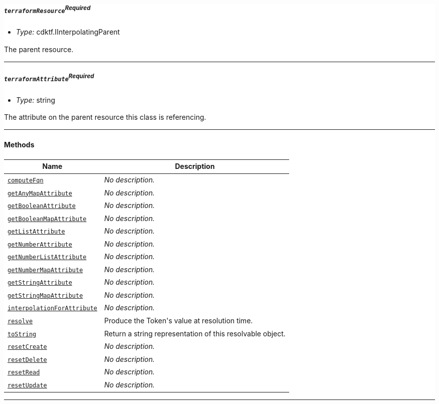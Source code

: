 
##### `terraformResource`<sup>Required</sup> <a name="terraformResource" id="@cdktf/provider-azurerm.managementGroupPolicyRemediation.ManagementGroupPolicyRemediationTimeoutsOutputReference.Initializer.parameter.terraformResource"></a>

- *Type:* cdktf.IInterpolatingParent

The parent resource.

---

##### `terraformAttribute`<sup>Required</sup> <a name="terraformAttribute" id="@cdktf/provider-azurerm.managementGroupPolicyRemediation.ManagementGroupPolicyRemediationTimeoutsOutputReference.Initializer.parameter.terraformAttribute"></a>

- *Type:* string

The attribute on the parent resource this class is referencing.

---

#### Methods <a name="Methods" id="Methods"></a>

| **Name** | **Description** |
| --- | --- |
| <code><a href="#@cdktf/provider-azurerm.managementGroupPolicyRemediation.ManagementGroupPolicyRemediationTimeoutsOutputReference.computeFqn">computeFqn</a></code> | *No description.* |
| <code><a href="#@cdktf/provider-azurerm.managementGroupPolicyRemediation.ManagementGroupPolicyRemediationTimeoutsOutputReference.getAnyMapAttribute">getAnyMapAttribute</a></code> | *No description.* |
| <code><a href="#@cdktf/provider-azurerm.managementGroupPolicyRemediation.ManagementGroupPolicyRemediationTimeoutsOutputReference.getBooleanAttribute">getBooleanAttribute</a></code> | *No description.* |
| <code><a href="#@cdktf/provider-azurerm.managementGroupPolicyRemediation.ManagementGroupPolicyRemediationTimeoutsOutputReference.getBooleanMapAttribute">getBooleanMapAttribute</a></code> | *No description.* |
| <code><a href="#@cdktf/provider-azurerm.managementGroupPolicyRemediation.ManagementGroupPolicyRemediationTimeoutsOutputReference.getListAttribute">getListAttribute</a></code> | *No description.* |
| <code><a href="#@cdktf/provider-azurerm.managementGroupPolicyRemediation.ManagementGroupPolicyRemediationTimeoutsOutputReference.getNumberAttribute">getNumberAttribute</a></code> | *No description.* |
| <code><a href="#@cdktf/provider-azurerm.managementGroupPolicyRemediation.ManagementGroupPolicyRemediationTimeoutsOutputReference.getNumberListAttribute">getNumberListAttribute</a></code> | *No description.* |
| <code><a href="#@cdktf/provider-azurerm.managementGroupPolicyRemediation.ManagementGroupPolicyRemediationTimeoutsOutputReference.getNumberMapAttribute">getNumberMapAttribute</a></code> | *No description.* |
| <code><a href="#@cdktf/provider-azurerm.managementGroupPolicyRemediation.ManagementGroupPolicyRemediationTimeoutsOutputReference.getStringAttribute">getStringAttribute</a></code> | *No description.* |
| <code><a href="#@cdktf/provider-azurerm.managementGroupPolicyRemediation.ManagementGroupPolicyRemediationTimeoutsOutputReference.getStringMapAttribute">getStringMapAttribute</a></code> | *No description.* |
| <code><a href="#@cdktf/provider-azurerm.managementGroupPolicyRemediation.ManagementGroupPolicyRemediationTimeoutsOutputReference.interpolationForAttribute">interpolationForAttribute</a></code> | *No description.* |
| <code><a href="#@cdktf/provider-azurerm.managementGroupPolicyRemediation.ManagementGroupPolicyRemediationTimeoutsOutputReference.resolve">resolve</a></code> | Produce the Token's value at resolution time. |
| <code><a href="#@cdktf/provider-azurerm.managementGroupPolicyRemediation.ManagementGroupPolicyRemediationTimeoutsOutputReference.toString">toString</a></code> | Return a string representation of this resolvable object. |
| <code><a href="#@cdktf/provider-azurerm.managementGroupPolicyRemediation.ManagementGroupPolicyRemediationTimeoutsOutputReference.resetCreate">resetCreate</a></code> | *No description.* |
| <code><a href="#@cdktf/provider-azurerm.managementGroupPolicyRemediation.ManagementGroupPolicyRemediationTimeoutsOutputReference.resetDelete">resetDelete</a></code> | *No description.* |
| <code><a href="#@cdktf/provider-azurerm.managementGroupPolicyRemediation.ManagementGroupPolicyRemediationTimeoutsOutputReference.resetRead">resetRead</a></code> | *No description.* |
| <code><a href="#@cdktf/provider-azurerm.managementGroupPolicyRemediation.ManagementGroupPolicyRemediationTimeoutsOutputReference.resetUpdate">resetUpdate</a></code> | *No description.* |

---